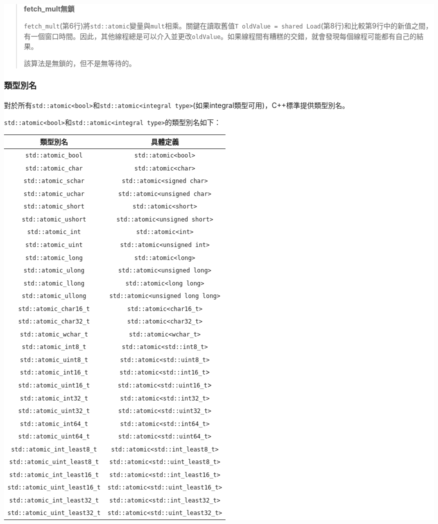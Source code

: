 > **fetch_mult無鎖**
>
> `fetch_mult`(第6行)將`std::atomic`變量與`mult`相乘。關鍵在讀取舊值`T oldValue = shared Load`(第8行)和比較第9行中的新值之間，有一個窗口時間。因此，其他線程總是可以介入並更改`oldValue`。如果線程間有糟糕的交錯，就會發現每個線程可能都有自己的結果。
>
> 該算法是無鎖的，但不是無等待的。

### 類型別名

對於所有`std::atomic<bool>`和`std::atomic<integral type>`(如果integral類型可用)，C++標準提供類型別名。

`std::atomic<bool>`和`std::atomic<integral type>`的類型別名如下：

|           類型別名           |              具體定義              |
| :--------------------------: | :--------------------------------: |
|      `std::atomic_bool`      |        `std::atomic<bool>`         |
|      `std::atomic_char`      |        `std::atomic<char>`         |
|     `std::atomic_schar`      |     `std::atomic<signed char>`     |
|     `std::atomic_uchar`      |    `std::atomic<unsigned char>`    |
|     `std::atomic_short`      |        `std::atomic<short>`        |
|     `std::atomic_ushort`     |   `std::atomic<unsigned short>`    |
|      `std::atomic_int`       |         `std::atomic<int>`         |
|      `std::atomic_uint`      |    `std::atomic<unsigned int>`     |
|      `std::atomic_long`      |        `std::atomic<long>`         |
|     `std::atomic_ulong`      |    `std::atomic<unsigned long>`    |
|     `std::atomic_llong`      |      `std::atomic<long long>`      |
|     `std::atomic_ullong`     | `std::atomic<unsigned long long>`  |
|    `std::atomic_char16_t`    |      `std::atomic<char16_t>`       |
|    `std::atomic_char32_t`    |      `std::atomic<char32_t>`       |
|    `std::atomic_wchar_t`     |       `std::atomic<wchar_t>`       |
|     `std::atomic_int8_t`     |     `std::atomic<std::int8_t>`     |
|    `std::atomic_uint8_t`     |    `std::atomic<std::uint8_t>`     |
|    `std::atomic_int16_t`     |    `std::atomic<std::int16_t`>     |
|    `std::atomic_uint16_t`    |    `std::atomic<std::uint16_t`>    |
|    `std::atomic_int32_t`     |    `std::atomic<std::int32_t>`     |
|    `std::atomic_uint32_t`    |    `std::atomic<std::uint32_t>`    |
|    `std::atomic_int64_t`     |    `std::atomic<std::int64_t>`     |
|    `std::atomic_uint64_t`    |    `std::atomic<std::uint64_t>`    |
|  `std::atomic_int_least8_t`  |  `std::atomic<std::int_least8_t>`  |
| `std::atomic_uint_least8_t`  | `std::atomic<std::uint_least8_t>`  |
| `std::atomic_int_least16_t`  | `std::atomic<std::int_least16_t>`  |
| `std::atomic_uint_least16_t` | `std::atomic<std::uint_least16_t>` |
| `std::atomic_int_least32_t`  | `std::atomic<std::int_least32_t>`  |
| `std::atomic_uint_least32_t` | `std::atomic<std::uint_least32_t>` |
